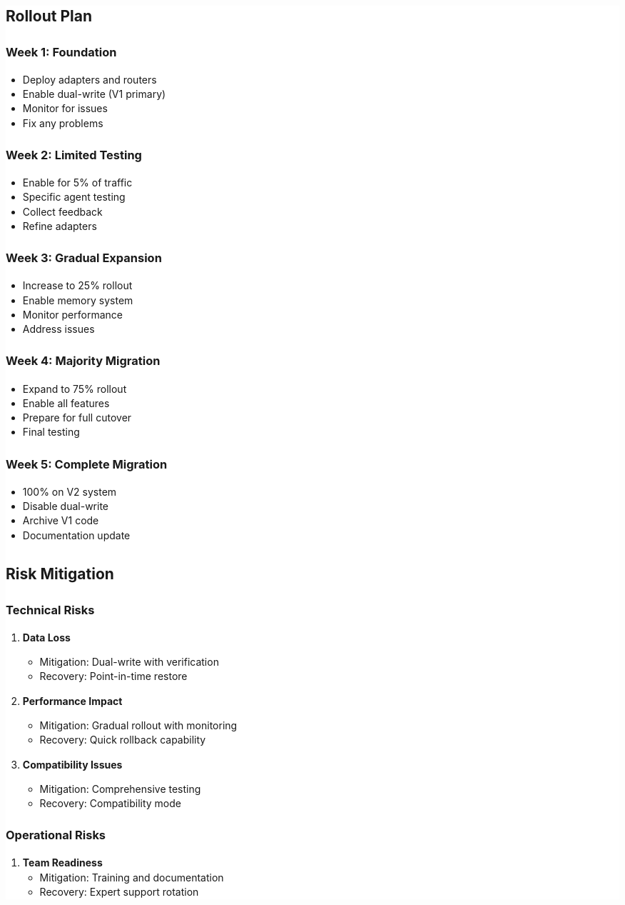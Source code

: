 ## Rollout Plan

### Week 1: Foundation
- Deploy adapters and routers
- Enable dual-write (V1 primary)
- Monitor for issues
- Fix any problems

### Week 2: Limited Testing
- Enable for 5% of traffic
- Specific agent testing
- Collect feedback
- Refine adapters

### Week 3: Gradual Expansion
- Increase to 25% rollout
- Enable memory system
- Monitor performance
- Address issues

### Week 4: Majority Migration
- Expand to 75% rollout
- Enable all features
- Prepare for full cutover
- Final testing

### Week 5: Complete Migration
- 100% on V2 system
- Disable dual-write
- Archive V1 code
- Documentation update

## Risk Mitigation

### Technical Risks
1. **Data Loss**
   - Mitigation: Dual-write with verification
   - Recovery: Point-in-time restore

2. **Performance Impact**
   - Mitigation: Gradual rollout with monitoring
   - Recovery: Quick rollback capability

3. **Compatibility Issues**
   - Mitigation: Comprehensive testing
   - Recovery: Compatibility mode

### Operational Risks
1. **Team Readiness**
   - Mitigation: Training and documentation
   - Recovery: Expert support rotation
